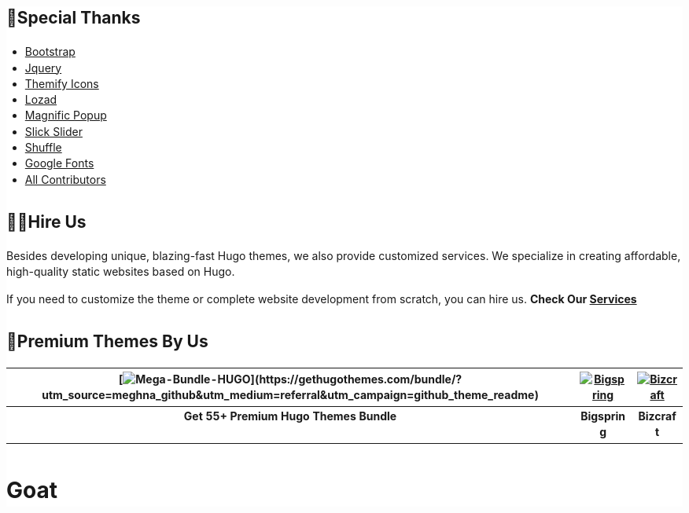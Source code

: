 
## 🙏Special Thanks

- [Bootstrap](https://getbootstrap.com/docs/4.3/getting-started/introduction/)
- [Jquery](https://jquery.com/download/)
- [Themify Icons](https://themify.me/themify-icons)
- [Lozad](https://apoorv.pro/lozad.js/)
- [Magnific Popup](https://dimsemenov.com/plugins/magnific-popup/)
- [Slick Slider](https://kenwheeler.github.io/slick/)
- [Shuffle](https://vestride.github.io/Shuffle/)
- [Google Fonts](http://fonts.google.com/)
- [All Contributors](https://github.com/themefisher/meghna-hugo/graphs/contributors)

## 👨‍💻Hire Us

Besides developing unique, blazing-fast Hugo themes, we also provide customized services. We specialize in creating affordable, high-quality static websites based on Hugo.

If you need to customize the theme or complete website development from scratch, you can hire us. **Check Our
[Services](https://gethugothemes.com/services/?utm_source=meghna_github&utm_medium=referral&utm_campaign=github_theme_readme)**


## 💎Premium Themes By Us

| [![Mega-Bundle-HUGO](https://demo.gethugothemes.com/thumbnails/bundle.png?)](https://gethugothemes.com/bundle/?utm_source=meghna_github&utm_medium=referral&utm_campaign=github_theme_readme) | [![Bigspring](https://demo.gethugothemes.com/thumbnails/bigspring.png)](https://gethugothemes.com/products/bigspring/) | [![Bizcraft](https://demo.gethugothemes.com/thumbnails/bizcraft.png)](https://gethugothemes.com/products/bizcraft/) |
|:---:|:---:|:---:|
| **Get 55+ Premium Hugo Themes Bundle** | **Bigspring** | **Bizcraft** |
# Goat
